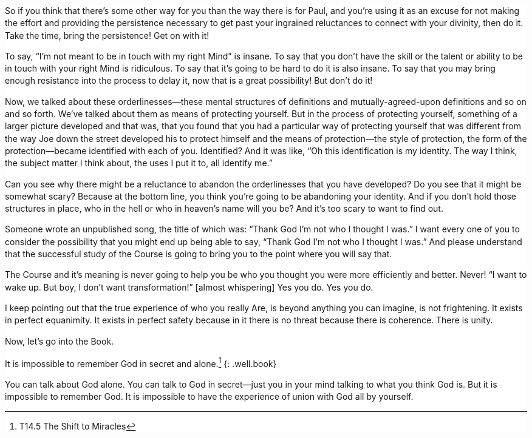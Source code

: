 So if you think that there&rsquo;s some other way for you than the way
there is for Paul, and you&rsquo;re using it as an excuse for not making
the effort and providing the persistence necessary to get past your
ingrained reluctances to connect with your divinity, then do it. Take
the time, bring the persistence! Get on with it!

To say, &ldquo;I&rsquo;m not meant to be in touch with my right
Mind&rdquo; is insane. To say that you don&rsquo;t have the skill or the
talent or ability to be in touch with your right Mind is ridiculous. To
say that it&rsquo;s going to be hard to do it is also insane. To say
that you may bring enough resistance into the process to delay it, now
that is a great possibility! But don&rsquo;t do it!

Now, we talked about these orderlinesses&mdash;these mental structures
of definitions and mutually-agreed-upon definitions and so on and so
forth. We&rsquo;ve talked about them as means of protecting yourself.
But in the process of protecting yourself, something of a larger picture
developed and that was, that you found that you had a particular way of
protecting yourself that was different from the way Joe down the street
developed his to protect himself and the means of protection&mdash;the
style of protection, the form of the protection&mdash;became identified
with each of you. Identified? And it was like, &ldquo;Oh this
identification is my identity. The way I think, the subject matter I
think about, the uses I put it to, all identify me.&rdquo;

Can you see why there might be a reluctance to abandon the orderlinesses
that you have developed? Do you see that it might be somewhat scary?
Because at the bottom line, you think you&rsquo;re going to be
abandoning your identity. And if you don&rsquo;t hold those structures
in place, who in the hell or who in heaven&rsquo;s name will you be? And
it&rsquo;s too scary to want to find out.

Someone wrote an unpublished song, the title of which was: &ldquo;Thank
God I&rsquo;m not who I thought I was.&rdquo; I want every one of you to
consider the possibility that you might end up being able to say,
&ldquo;Thank God I&rsquo;m not who I thought I was.&rdquo; And please
understand that the successful study of the Course is going to bring you
to the point where you will say that.

The Course and it&rsquo;s meaning is never going to help you be who you
thought you were more efficiently and better. Never! &ldquo;I want to
wake up. But boy, I don&rsquo;t want transformation!&rdquo; [almost
whispering] Yes you do. Yes you do.

I keep pointing out that the true experience of who you really Are, is
beyond anything you can imagine, is not frightening. It exists in
perfect equanimity. It exists in perfect safety because in it there is
no threat because there is coherence. There is unity.

Now, let&rsquo;s go into the Book.

It is impossible to remember God in secret and alone.[^1]
{: .well.book}

You can talk about God alone. You can talk to God in secret&mdash;just
you in your mind talking to what you think God is. But it is impossible
to remember God. It is impossible to have the experience of union with
God all by yourself.


[^1]: T14.5 The Shift to Miracles